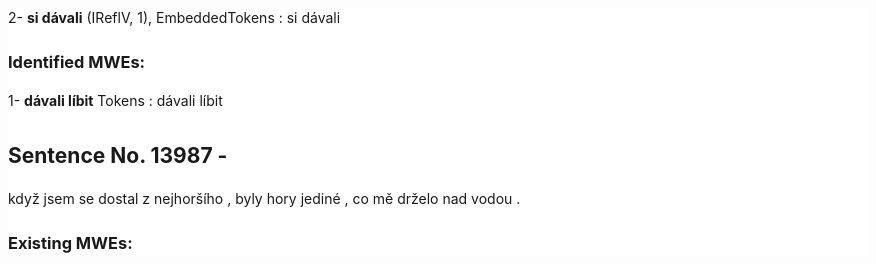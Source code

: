 2- **si dávali** (IReflV, 1), EmbeddedTokens : 
si
dávali

### Identified MWEs: 
1- **dávali líbit** Tokens : 
dávali
líbit

## Sentence No. 13987 - 
když jsem se dostal z nejhoršího , byly hory jediné , co mě drželo nad vodou . 
### Existing MWEs: 
